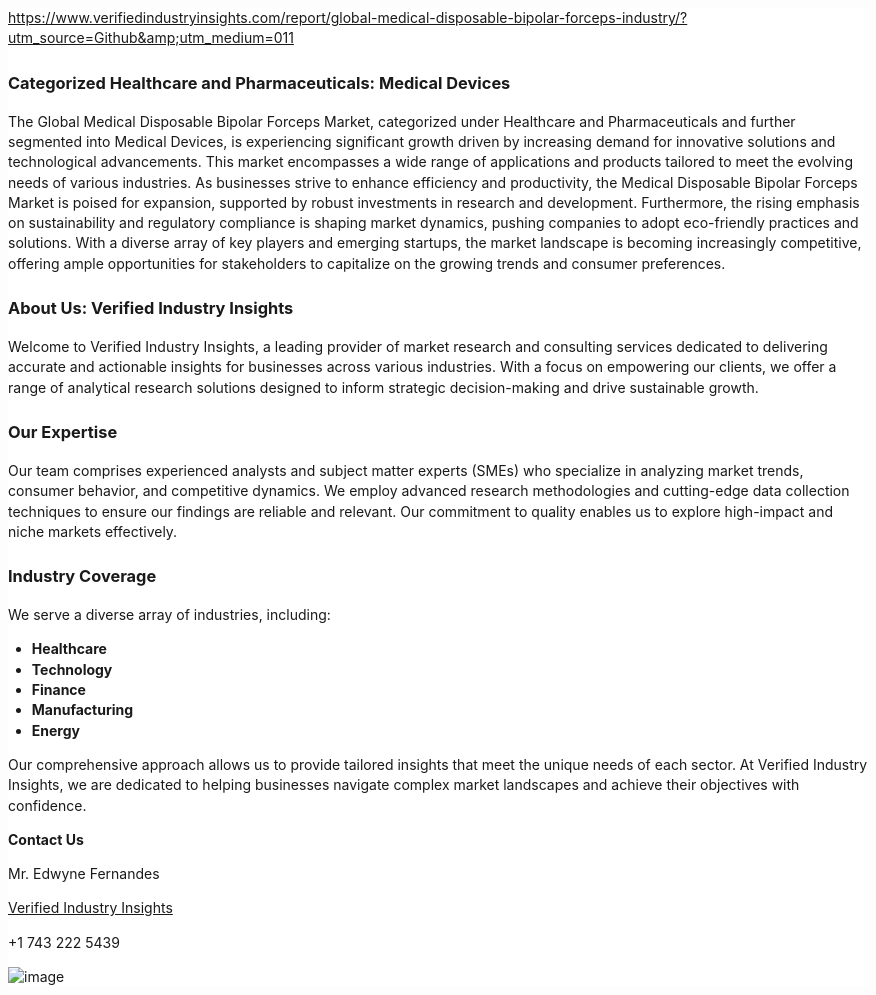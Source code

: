 </strong><a href="https://www.verifiedindustryinsights.com/report/global-medical-disposable-bipolar-forceps-industry/?utm_source=Github&amp;utm_medium=011">https://www.verifiedindustryinsights.com/report/global-medical-disposable-bipolar-forceps-industry/?utm_source=Github&amp;utm_medium=011</a>&nbsp;</p><h3>Categorized Healthcare and Pharmaceuticals: Medical Devices </h3><p>The Global Medical Disposable Bipolar Forceps Market, categorized under Healthcare and Pharmaceuticals and further segmented into Medical Devices, is experiencing significant growth driven by increasing demand for innovative solutions and technological advancements. This market encompasses a wide range of applications and products tailored to meet the evolving needs of various industries. As businesses strive to enhance efficiency and productivity, the Medical Disposable Bipolar Forceps Market is poised for expansion, supported by robust investments in research and development. Furthermore, the rising emphasis on sustainability and regulatory compliance is shaping market dynamics, pushing companies to adopt eco-friendly practices and solutions. With a diverse array of key players and emerging startups, the market landscape is becoming increasingly competitive, offering ample opportunities for stakeholders to capitalize on the growing trends and consumer preferences.</p><h3>About Us: Verified Industry Insights</h3><p>Welcome to Verified Industry Insights, a leading provider of market research and consulting services dedicated to delivering accurate and actionable insights for businesses across various industries. With a focus on empowering our clients, we offer a range of analytical research solutions designed to inform strategic decision-making and drive sustainable growth.</p><h3>Our Expertise</h3><p>Our team comprises experienced analysts and subject matter experts (SMEs) who specialize in analyzing market trends, consumer behavior, and competitive dynamics. We employ advanced research methodologies and cutting-edge data collection techniques to ensure our findings are reliable and relevant. Our commitment to quality enables us to explore high-impact and niche markets effectively.</p><h3>Industry Coverage</h3><p>We serve a diverse array of industries, including:</p><ul><li><strong>Healthcare</strong></li><li><strong>Technology</strong></li><li><strong>Finance</strong></li><li><strong>Manufacturing</strong></li><li><strong>Energy</strong></li></ul><p>Our comprehensive approach allows us to provide tailored insights that meet the unique needs of each sector. At Verified Industry Insights, we are dedicated to helping businesses navigate complex market landscapes and achieve their objectives with confidence.</p><p><strong>Contact Us</strong></p><p>Mr. Edwyne Fernandes</p><p><a href="https://www.verifiedindustryinsights.com/">Verified Industry Insights</a></p><p>+1 743 222 5439</p>
![image](https://github.com/user-attachments/assets/fc34f214-f9db-428d-b8f9-a6a5806873dc)
